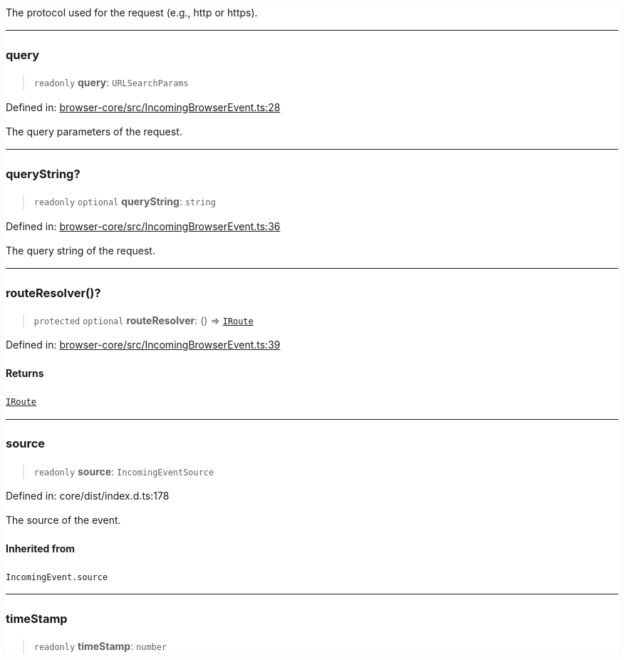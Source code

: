 The protocol used for the request (e.g., http or https).

***

### query

> `readonly` **query**: `URLSearchParams`

Defined in: [browser-core/src/IncomingBrowserEvent.ts:28](https://github.com/stonemjs/browser-core/blob/408e82465a131a47c05457385f3cbf210ec88032/src/IncomingBrowserEvent.ts#L28)

The query parameters of the request.

***

### queryString?

> `readonly` `optional` **queryString**: `string`

Defined in: [browser-core/src/IncomingBrowserEvent.ts:36](https://github.com/stonemjs/browser-core/blob/408e82465a131a47c05457385f3cbf210ec88032/src/IncomingBrowserEvent.ts#L36)

The query string of the request.

***

### routeResolver()?

> `protected` `optional` **routeResolver**: () => [`IRoute`](../../declarations/interfaces/IRoute.md)

Defined in: [browser-core/src/IncomingBrowserEvent.ts:39](https://github.com/stonemjs/browser-core/blob/408e82465a131a47c05457385f3cbf210ec88032/src/IncomingBrowserEvent.ts#L39)

#### Returns

[`IRoute`](../../declarations/interfaces/IRoute.md)

***

### source

> `readonly` **source**: `IncomingEventSource`

Defined in: core/dist/index.d.ts:178

The source of the event.

#### Inherited from

`IncomingEvent.source`

***

### timeStamp

> `readonly` **timeStamp**: `number`
